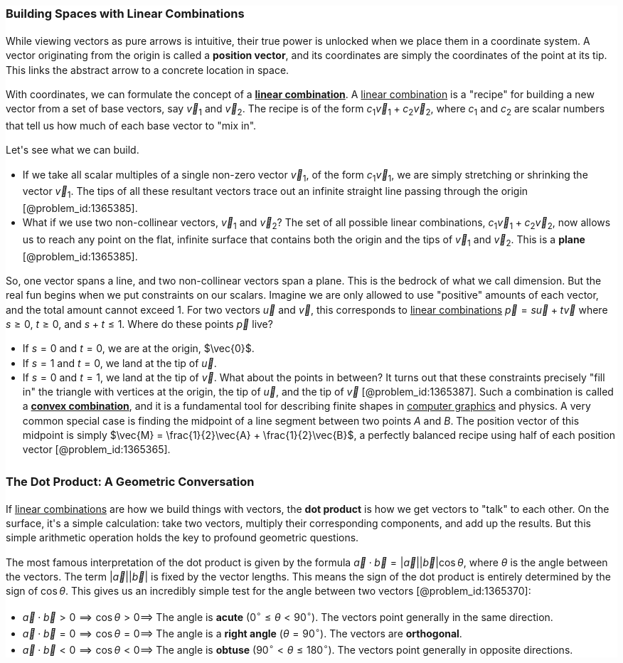 ### Building Spaces with Linear Combinations

While viewing vectors as pure arrows is intuitive, their true power is unlocked when we place them in a coordinate system. A vector originating from the origin is called a **position vector**, and its coordinates are simply the coordinates of the point at its tip. This links the abstract arrow to a concrete location in space.

With coordinates, we can formulate the concept of a **[linear combination](@article_id:154597)**. A [linear combination](@article_id:154597) is a "recipe" for building a new vector from a set of base vectors, say $\vec{v}_1$ and $\vec{v}_2$. The recipe is of the form $c_1 \vec{v}_1 + c_2 \vec{v}_2$, where $c_1$ and $c_2$ are scalar numbers that tell us how much of each base vector to "mix in".

Let's see what we can build.
- If we take all scalar multiples of a single non-zero vector $\vec{v}_1$, of the form $c_1 \vec{v}_1$, we are simply stretching or shrinking the vector $\vec{v}_1$. The tips of all these resultant vectors trace out an infinite straight line passing through the origin [@problem_id:1365385].
- What if we use two non-collinear vectors, $\vec{v}_1$ and $\vec{v}_2$? The set of all possible linear combinations, $c_1 \vec{v}_1 + c_2 \vec{v}_2$, now allows us to reach any point on the flat, infinite surface that contains both the origin and the tips of $\vec{v}_1$ and $\vec{v}_2$. This is a **plane** [@problem_id:1365385].

So, one vector spans a line, and two non-collinear vectors span a plane. This is the bedrock of what we call dimension. But the real fun begins when we put constraints on our scalars. Imagine we are only allowed to use "positive" amounts of each vector, and the total amount cannot exceed 1. For two vectors $\vec{u}$ and $\vec{v}$, this corresponds to [linear combinations](@article_id:154249) $\vec{p} = s\vec{u} + t\vec{v}$ where $s \ge 0$, $t \ge 0$, and $s+t \le 1$. Where do these points $\vec{p}$ live?
- If $s=0$ and $t=0$, we are at the origin, $\vec{0}$.
- If $s=1$ and $t=0$, we land at the tip of $\vec{u}$.
- If $s=0$ and $t=1$, we land at the tip of $\vec{v}$.
What about the points in between? It turns out that these constraints precisely "fill in" the triangle with vertices at the origin, the tip of $\vec{u}$, and the tip of $\vec{v}$ [@problem_id:1365387]. Such a combination is called a **[convex combination](@article_id:273708)**, and it is a fundamental tool for describing finite shapes in [computer graphics](@article_id:147583) and physics. A very common special case is finding the midpoint of a line segment between two points $A$ and $B$. The position vector of this midpoint is simply $\vec{M} = \frac{1}{2}\vec{A} + \frac{1}{2}\vec{B}$, a perfectly balanced recipe using half of each position vector [@problem_id:1365365].

### The Dot Product: A Geometric Conversation

If [linear combinations](@article_id:154249) are how we build things with vectors, the **dot product** is how we get vectors to "talk" to each other. On the surface, it's a simple calculation: take two vectors, multiply their corresponding components, and add up the results. But this simple arithmetic operation holds the key to profound geometric questions.

The most famous interpretation of the dot product is given by the formula $\vec{a} \cdot \vec{b} = |\vec{a}||\vec{b}|\cos\theta$, where $\theta$ is the angle between the vectors. The term $|\vec{a}||\vec{b}|$ is fixed by the vector lengths. This means the sign of the dot product is entirely determined by the sign of $\cos\theta$. This gives us an incredibly simple test for the angle between two vectors [@problem_id:1365370]:
- $\vec{a} \cdot \vec{b} \gt 0 \implies \cos\theta \gt 0 \implies$ The angle is **acute** ($0^\circ \le \theta \lt 90^\circ$). The vectors point generally in the same direction.
- $\vec{a} \cdot \vec{b} = 0 \implies \cos\theta = 0 \implies$ The angle is a **right angle** ($\theta = 90^\circ$). The vectors are **orthogonal**.
- $\vec{a} \cdot \vec{b} \lt 0 \implies \cos\theta \lt 0 \implies$ The angle is **obtuse** ($90^\circ \lt \theta \le 180^\circ$). The vectors point generally in opposite directions.
